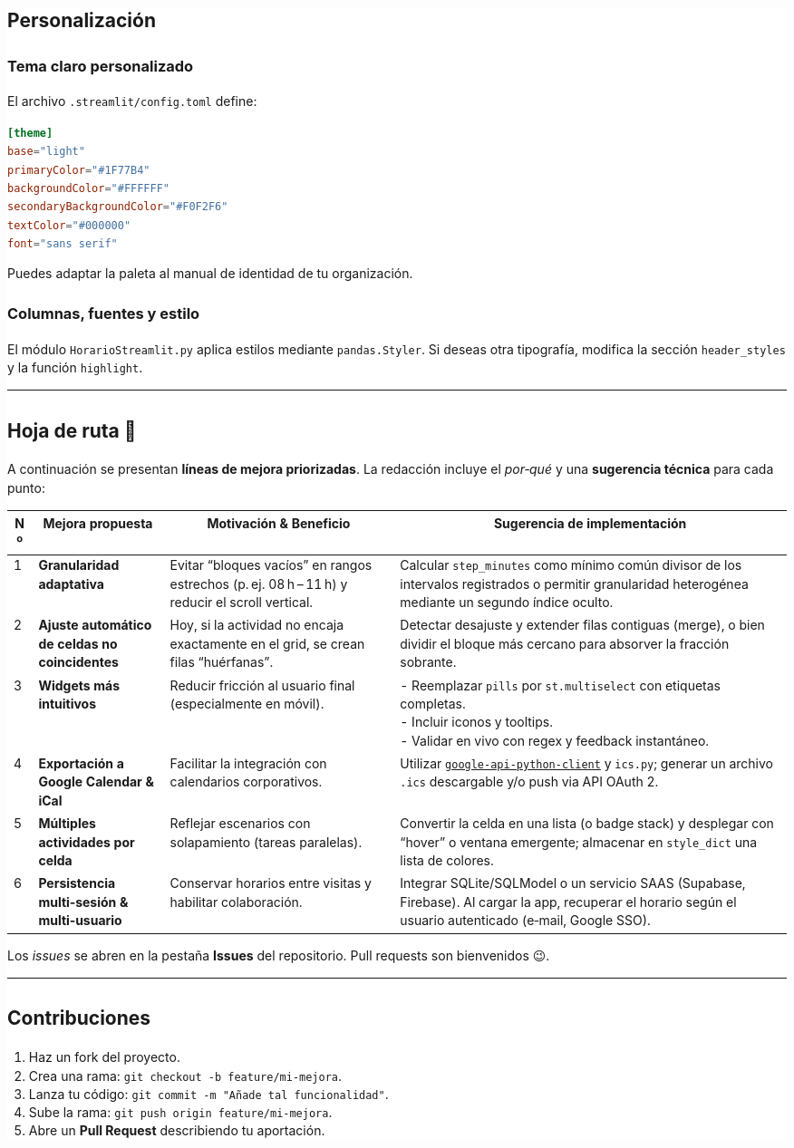 
## Personalización

### Tema claro personalizado

El archivo `.streamlit/config.toml` define:

```toml
[theme]
base="light"
primaryColor="#1F77B4"
backgroundColor="#FFFFFF"
secondaryBackgroundColor="#F0F2F6"
textColor="#000000"
font="sans serif"
```

Puedes adaptar la paleta al manual de identidad de tu organización.

### Columnas, fuentes y estilo

El módulo `HorarioStreamlit.py` aplica estilos mediante
`pandas.Styler`. Si deseas otra tipografía, modifica la sección
`header_styles` y la función `highlight`.

---

## Hoja de ruta 🔭

A continuación se presentan **líneas de mejora priorizadas**. La redacción
incluye el *por‑qué* y una **sugerencia técnica** para cada punto:

| Nº | Mejora propuesta                                | Motivación & Beneficio                                                                         | Sugerencia de implementación                                                                                                                                              |
| -- | ----------------------------------------------- | ---------------------------------------------------------------------------------------------- | ------------------------------------------------------------------------------------------------------------------------------------------------------------------------- |
| 1  | **Granularidad adaptativa**                     | Evitar “bloques vacíos” en rangos estrechos (p. ej. 08 h – 11 h) y reducir el scroll vertical. | Calcular `step_minutes` como mínimo común divisor de los intervalos registrados o permitir granularidad heterogénea mediante un segundo índice oculto.                    |
| 2  | **Ajuste automático de celdas no coincidentes** | Hoy, si la actividad no encaja exactamente en el grid, se crean filas “huérfanas”.             | Detectar desajuste y extender filas contiguas (merge), o bien dividir el bloque más cercano para absorver la fracción sobrante.                                           |
| 3  | **Widgets más intuitivos**                      | Reducir fricción al usuario final (especialmente en móvil).                                    | - Reemplazar `pills` por `st.multiselect` con etiquetas completas.<br>- Incluir iconos y tooltips.<br>- Validar en vivo con regex y feedback instantáneo.                 |
| 4  | **Exportación a Google Calendar & iCal**        | Facilitar la integración con calendarios corporativos.                                         | Utilizar [`google-api-python-client`](https://github.com/googleapis/google-api-python-client) y `ics.py`; generar un archivo `.ics` descargable y/o push via API OAuth 2. |
| 5  | **Múltiples actividades por celda**             | Reflejar escenarios con solapamiento (tareas paralelas).                                       | Convertir la celda en una lista (o badge stack) y desplegar con “hover” o ventana emergente; almacenar en `style_dict` una lista de colores.                              |
| 6  | **Persistencia multi‑sesión & multi‑usuario**   | Conservar horarios entre visitas y habilitar colaboración.                                     | Integrar SQLite/SQLModel o un servicio SAAS (Supabase, Firebase). Al cargar la app, recuperar el horario según el usuario autenticado (e‑mail, Google SSO).               |

Los *issues* se abren en la pestaña **️Issues** del repositorio. Pull
requests son bienvenidos 😉.

---

## Contribuciones

1. Haz un fork del proyecto.
2. Crea una rama: `git checkout -b feature/mi-mejora`.
3. Lanza tu código: `git commit -m "Añade tal funcionalidad"`.
4. Sube la rama: `git push origin feature/mi-mejora`.
5. Abre un **Pull Request** describiendo tu aportación.
